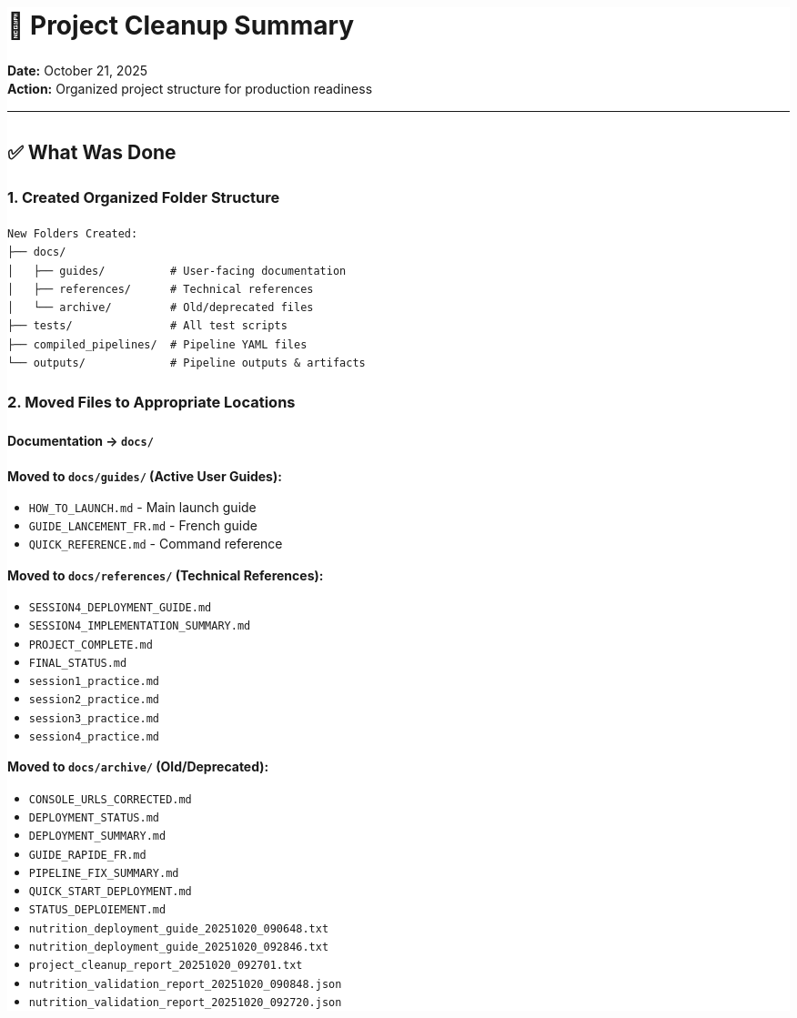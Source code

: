 # 🧹 Project Cleanup Summary

**Date:** October 21, 2025  
**Action:** Organized project structure for production readiness

---

## ✅ What Was Done

### 1. Created Organized Folder Structure

```
New Folders Created:
├── docs/
│   ├── guides/          # User-facing documentation
│   ├── references/      # Technical references
│   └── archive/         # Old/deprecated files
├── tests/               # All test scripts
├── compiled_pipelines/  # Pipeline YAML files
└── outputs/             # Pipeline outputs & artifacts
```

### 2. Moved Files to Appropriate Locations

#### Documentation → `docs/`

**Moved to `docs/guides/` (Active User Guides):**
- `HOW_TO_LAUNCH.md` - Main launch guide
- `GUIDE_LANCEMENT_FR.md` - French guide
- `QUICK_REFERENCE.md` - Command reference

**Moved to `docs/references/` (Technical References):**
- `SESSION4_DEPLOYMENT_GUIDE.md`
- `SESSION4_IMPLEMENTATION_SUMMARY.md`
- `PROJECT_COMPLETE.md`
- `FINAL_STATUS.md`
- `session1_practice.md`
- `session2_practice.md`
- `session3_practice.md`
- `session4_practice.md`

**Moved to `docs/archive/` (Old/Deprecated):**
- `CONSOLE_URLS_CORRECTED.md`
- `DEPLOYMENT_STATUS.md`
- `DEPLOYMENT_SUMMARY.md`
- `GUIDE_RAPIDE_FR.md`
- `PIPELINE_FIX_SUMMARY.md`
- `QUICK_START_DEPLOYMENT.md`
- `STATUS_DEPLOIEMENT.md`
- `nutrition_deployment_guide_20251020_090648.txt`
- `nutrition_deployment_guide_20251020_092846.txt`
- `project_cleanup_report_20251020_092701.txt`
- `nutrition_validation_report_20251020_090848.json`
- `nutrition_validation_report_20251020_092720.json`
